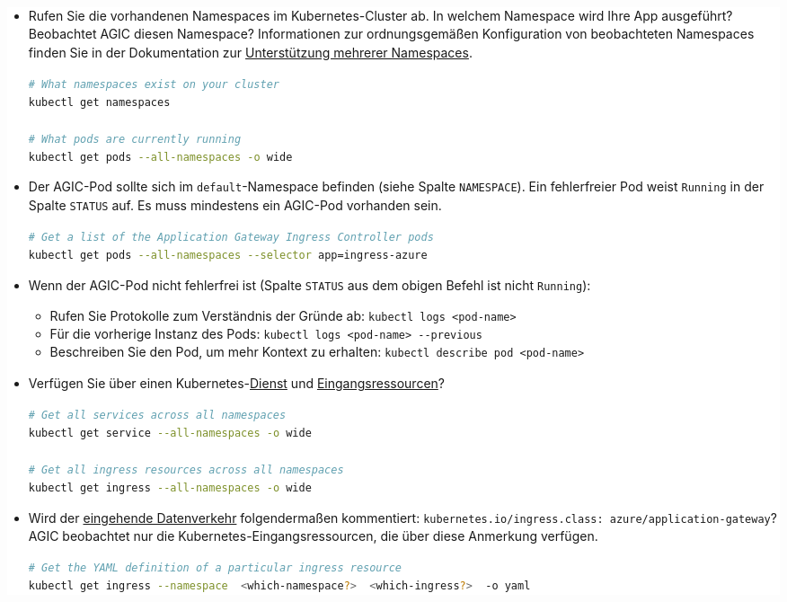 * Rufen Sie die vorhandenen Namespaces im Kubernetes-Cluster ab. In welchem Namespace wird Ihre App ausgeführt? Beobachtet AGIC diesen Namespace? Informationen zur ordnungsgemäßen Konfiguration von beobachteten Namespaces finden Sie in der Dokumentation zur [Unterstützung mehrerer Namespaces](./ingress-controller-multiple-namespace-support.md#enable-multiple-namespace-support).

    ```bash
    # What namespaces exist on your cluster
    kubectl get namespaces
    
    # What pods are currently running
    kubectl get pods --all-namespaces -o wide
    ```


* Der AGIC-Pod sollte sich im `default`-Namespace befinden (siehe Spalte `NAMESPACE`). Ein fehlerfreier Pod weist `Running` in der Spalte `STATUS` auf. Es muss mindestens ein AGIC-Pod vorhanden sein.

    ```bash
    # Get a list of the Application Gateway Ingress Controller pods
    kubectl get pods --all-namespaces --selector app=ingress-azure
    ```


* Wenn der AGIC-Pod nicht fehlerfrei ist (Spalte `STATUS` aus dem obigen Befehl ist nicht `Running`):
  - Rufen Sie Protokolle zum Verständnis der Gründe ab: `kubectl logs <pod-name>`
  - Für die vorherige Instanz des Pods: `kubectl logs <pod-name> --previous`
  - Beschreiben Sie den Pod, um mehr Kontext zu erhalten: `kubectl describe pod <pod-name>`


* Verfügen Sie über einen Kubernetes-[Dienst](https://kubernetes.io/docs/concepts/services-networking/service/) und [Eingangsressourcen](https://kubernetes.io/docs/concepts/services-networking/ingress/)?
    
    ```bash
    # Get all services across all namespaces
    kubectl get service --all-namespaces -o wide
    
    # Get all ingress resources across all namespaces
    kubectl get ingress --all-namespaces -o wide
    ```


* Wird der [eingehende Datenverkehr](https://kubernetes.io/docs/concepts/services-networking/ingress/) folgendermaßen kommentiert: `kubernetes.io/ingress.class: azure/application-gateway`? AGIC beobachtet nur die Kubernetes-Eingangsressourcen, die über diese Anmerkung verfügen.
    
    ```bash
    # Get the YAML definition of a particular ingress resource
    kubectl get ingress --namespace  <which-namespace?>  <which-ingress?>  -o yaml
    ```
